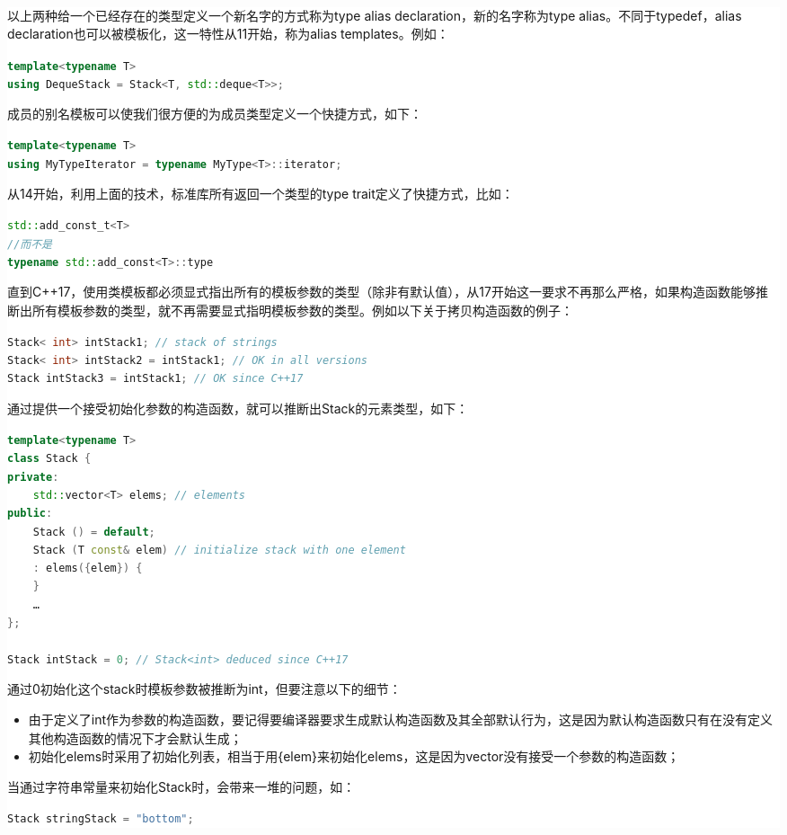 以上两种给一个已经存在的类型定义一个新名字的方式称为type alias declaration，新的名字称为type alias。不同于typedef，alias declaration也可以被模板化，这一特性从11开始，称为alias templates。例如：

```c++
template<typename T>
using DequeStack = Stack<T, std::deque<T>>;
```

成员的别名模板可以使我们很方便的为成员类型定义一个快捷方式，如下：

```c++
template<typename T>
using MyTypeIterator = typename MyType<T>::iterator;
```

从14开始，利用上面的技术，标准库所有返回一个类型的type trait定义了快捷方式，比如：

```c++
std::add_const_t<T> 
//而不是
typename std::add_const<T>::type
```

直到C++17，使用类模板都必须显式指出所有的模板参数的类型（除非有默认值），从17开始这一要求不再那么严格，如果构造函数能够推断出所有模板参数的类型，就不再需要显式指明模板参数的类型。例如以下关于拷贝构造函数的例子：

```c++
Stack< int> intStack1; // stack of strings
Stack< int> intStack2 = intStack1; // OK in all versions
Stack intStack3 = intStack1; // OK since C++17
```

通过提供一个接受初始化参数的构造函数，就可以推断出Stack的元素类型，如下：

```c++
template<typename T>
class Stack {
private:
	std::vector<T> elems; // elements
public:
    Stack () = default;
    Stack (T const& elem) // initialize stack with one element
    : elems({elem}) {
    }
    …
};

Stack intStack = 0; // Stack<int> deduced since C++17
```

通过0初始化这个stack时模板参数被推断为int，但要注意以下的细节：

- 由于定义了int作为参数的构造函数，要记得要编译器要求生成默认构造函数及其全部默认行为，这是因为默认构造函数只有在没有定义其他构造函数的情况下才会默认生成；
- 初始化elems时采用了初始化列表，相当于用{elem}来初始化elems，这是因为vector没有接受一个参数的构造函数；

当通过字符串常量来初始化Stack时，会带来一堆的问题，如：

```c++
Stack stringStack = "bottom";
```
